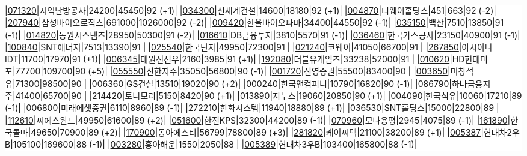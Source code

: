 |[071320](https://finance.daum.net/quotes/A071320)|지역난방공사|24200|45450|92 (+1)|
|[034300](https://finance.daum.net/quotes/A034300)|신세계건설|14600|18180|92 (+1)|
|[004870](https://finance.daum.net/quotes/A004870)|티웨이홀딩스|451|663|92 (-2)|
|[207940](https://finance.daum.net/quotes/A207940)|삼성바이오로직스|691000|1026000|92 (-2)|
|[009420](https://finance.daum.net/quotes/A009420)|한올바이오파마|34400|44550|92 (-1)|
|[035150](https://finance.daum.net/quotes/A035150)|백산|7510|13850|91 (-1)|
|[014820](https://finance.daum.net/quotes/A014820)|동원시스템즈|28950|50300|91 (-2)|
|[016610](https://finance.daum.net/quotes/A016610)|DB금융투자|3810|5570|91 (-1)|
|[036460](https://finance.daum.net/quotes/A036460)|한국가스공사|23150|40900|91 (-1)|
|[100840](https://finance.daum.net/quotes/A100840)|SNT에너지|7513|13390|91 |
|[025540](https://finance.daum.net/quotes/A025540)|한국단자|49950|72300|91 |
|[021240](https://finance.daum.net/quotes/A021240)|코웨이|41050|66700|91 |
|[267850](https://finance.daum.net/quotes/A267850)|아시아나IDT|11700|17970|91 (+1)|
|[006345](https://finance.daum.net/quotes/A006345)|대원전선우|2160|3985|91 (+1)|
|[192080](https://finance.daum.net/quotes/A192080)|더블유게임즈|33238|52000|91 |
|[010620](https://finance.daum.net/quotes/A010620)|HD현대미포|77700|109700|90 (+5)|
|[055550](https://finance.daum.net/quotes/A055550)|신한지주|35050|56800|90 (-1)|
|[001720](https://finance.daum.net/quotes/A001720)|신영증권|55500|83400|90 |
|[003650](https://finance.daum.net/quotes/A003650)|미창석유|71300|98500|90 |
|[006360](https://finance.daum.net/quotes/A006360)|GS건설|13510|19020|90 (+2)|
|[000240](https://finance.daum.net/quotes/A000240)|한국앤컴퍼니|10790|16820|90 (-1)|
|[086790](https://finance.daum.net/quotes/A086790)|하나금융지주|41400|65700|90 |
|[214420](https://finance.daum.net/quotes/A214420)|토니모리|5150|8420|90 (+1)|
|[013890](https://finance.daum.net/quotes/A013890)|지누스|19060|20850|90 (+1)|
|[004090](https://finance.daum.net/quotes/A004090)|한국석유|10060|17210|89 (-1)|
|[006800](https://finance.daum.net/quotes/A006800)|미래에셋증권|6110|8960|89 (-1)|
|[272210](https://finance.daum.net/quotes/A272210)|한화시스템|11940|18880|89 (+1)|
|[036530](https://finance.daum.net/quotes/A036530)|SNT홀딩스|15000|22800|89 |
|[112610](https://finance.daum.net/quotes/A112610)|씨에스윈드|49950|61600|89 (+2)|
|[051600](https://finance.daum.net/quotes/A051600)|한전KPS|32300|44200|89 (-1)|
|[070960](https://finance.daum.net/quotes/A070960)|모나용평|2945|4075|89 (-1)|
|[161890](https://finance.daum.net/quotes/A161890)|한국콜마|49650|70900|89 (+2)|
|[170900](https://finance.daum.net/quotes/A170900)|동아에스티|56799|78800|89 (+3)|
|[281820](https://finance.daum.net/quotes/A281820)|케이씨텍|21100|38200|89 (+1)|
|[005387](https://finance.daum.net/quotes/A005387)|현대차2우B|105100|169600|88 (-1)|
|[003280](https://finance.daum.net/quotes/A003280)|흥아해운|1550|2050|88 |
|[005389](https://finance.daum.net/quotes/A005389)|현대차3우B|103400|165800|88 (-1)|